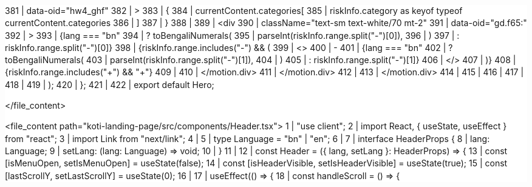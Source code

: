 381 |                         data-oid="hw4_ghf"
382 |                       >
383 |                         {
384 |                           currentContent.categories[
385 |                             riskInfo.category as keyof typeof currentContent.categories
386 |                           ]
387 |                         }
388 |                       </div>
389 |                       <div
390 |                         className="text-sm text-white/70 mt-2"
391 |                         data-oid="gd.f65:"
392 |                       >
393 |                         {lang === "bn"
394 |                           ? toBengaliNumerals(
395 |                               parseInt(riskInfo.range.split("-")[0]),
396 |                             )
397 |                           : riskInfo.range.split("-")[0]}
398 |                         {riskInfo.range.includes("-") && (
399 |                           <>
400 |                             -
401 |                             {lang === "bn"
402 |                               ? toBengaliNumerals(
403 |                                   parseInt(riskInfo.range.split("-")[1]),
404 |                                 )
405 |                               : riskInfo.range.split("-")[1]}
406 |                           </>
407 |                         )}
408 |                         {riskInfo.range.includes("+") && "+"}
409 |                       </div>
410 |                     </motion.div>
411 |                   </motion.div>
412 |                 </div>
413 |               </motion.div>
414 |             </div>
415 |           </div>
416 |         </div>
417 |       </div>
418 |     </section>
419 |   );
420 | };
421 | 
422 | export default Hero;

</file_content>

<file_content path="koti-landing-page/src/components/Header.tsx">
  1 | "use client";
  2 | import React, { useState, useEffect } from "react";
  3 | import Link from "next/link";
  4 | 
  5 | type Language = "bn" | "en";
  6 | 
  7 | interface HeaderProps {
  8 |   lang: Language;
  9 |   setLang: (lang: Language) => void;
 10 | }
 11 | 
 12 | const Header = ({ lang, setLang }: HeaderProps) => {
 13 |   const [isMenuOpen, setIsMenuOpen] = useState(false);
 14 |   const [isHeaderVisible, setIsHeaderVisible] = useState(true);
 15 |   const [lastScrollY, setLastScrollY] = useState(0);
 16 | 
 17 |   useEffect(() => {
 18 |     const handleScroll = () => {